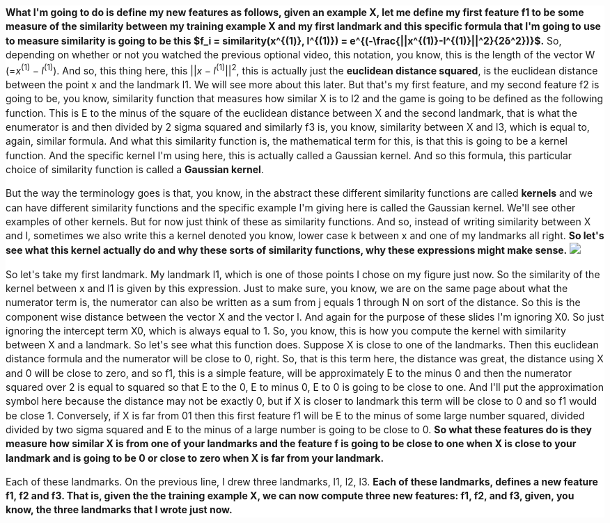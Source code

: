 

**What I'm going to do is define my new features as follows, given an example X, let me define my first feature f1 to be some measure of the similarity between my training example X and my first landmark and this specific formula that I'm going to use to measure similarity is going to  be this $f_i = similarity(x^{(1)}, l^{(1)}) = e^{(-\frac{||x^{(1)}-l^{(1)}||^2}{2δ^2})}$.** So, depending on whether or not you watched the previous optional video, this notation, you know, this is the length of the vector W (=$x^{(1)}-l^{(1)}$). And so, this thing here, this $||x-l^{(1)}||^2$, this is actually just the **euclidean distance squared**, is the euclidean distance between the point x and the landmark l1. We will see more about this later. But that's my first feature, and my second feature f2 is going to be, you know, similarity function that measures how similar X is to l2 and the game is going to be defined as the following function. This is E to the minus of the square of the euclidean distance between X and the second landmark, that is what the enumerator is and then divided by 2 sigma squared and similarly f3 is, you know, similarity between X and l3, which is equal to, again, similar formula. And what this similarity function is, the mathematical term for this, is that this is going to be a kernel function. And the specific kernel I'm using here, this is actually called a Gaussian kernel. And so this formula, this particular choice of similarity function is called a **Gaussian kernel**. 

But the way the terminology goes is that, you know, in the abstract these different similarity functions are called **kernels** and we can have different similarity functions and the specific example I'm giving here is called the Gaussian kernel. We'll see other examples of other kernels. But for now just think of these as similarity functions. And so, instead of writing similarity between X and l, sometimes we also write this a kernel denoted you know, lower case k between x and one of my landmarks all right. **So let's see what this kernel actually do and why these sorts of similarity functions, why these expressions might make sense.** 
![](http://q3rrj5fj6.bkt.clouddn.com/gitpage/ml-andrew-ng/12/29.png)



So let's take my first landmark. My landmark l1, which is one of those points I chose on my figure just now. So the similarity of the kernel between x and l1 is given by this expression. Just to make sure, you know, we are on the same page about what the numerator term is, the numerator can also be written as a sum from j equals 1 through N on sort of the distance. So this is the component wise distance between the vector X and the vector l. And again for the purpose of these slides I'm ignoring X0. So just ignoring the intercept term X0, which is always equal to 1. So, you know, this is how you compute the kernel with similarity between X and a landmark. So let's see what this function does. Suppose X is close to one of the landmarks. Then this euclidean distance formula and the numerator will be close to 0, right. So, that is this term here, the distance was great, the distance using X and 0 will be close to zero, and so f1, this is a simple feature, will be approximately E to the minus 0 and then the numerator squared over 2 is equal to squared so that E to the 0, E to minus 0, E to 0 is going to be close to one. And I'll put the approximation symbol here because the distance may not be exactly 0, but if X is closer to landmark this term will be close to 0 and so f1 would be close 1. Conversely, if X is far from 01 then this first feature f1 will be E to the minus of some large number squared, divided divided by two sigma squared and E to the minus of a large number is going to be close to 0. **So what these features do is they measure how similar X is from one of your landmarks and the feature f is going to be close to one when X is close to your landmark and is going to be 0 or close to zero when X is far from your landmark.** 

Each of these landmarks. On the previous line, I drew three landmarks, l1, l2, l3. **Each of these landmarks, defines a new feature f1, f2 and f3. That is, given the the training example X, we can now compute three new features: f1, f2, and f3, given, you know, the three landmarks that I wrote just now.** 
